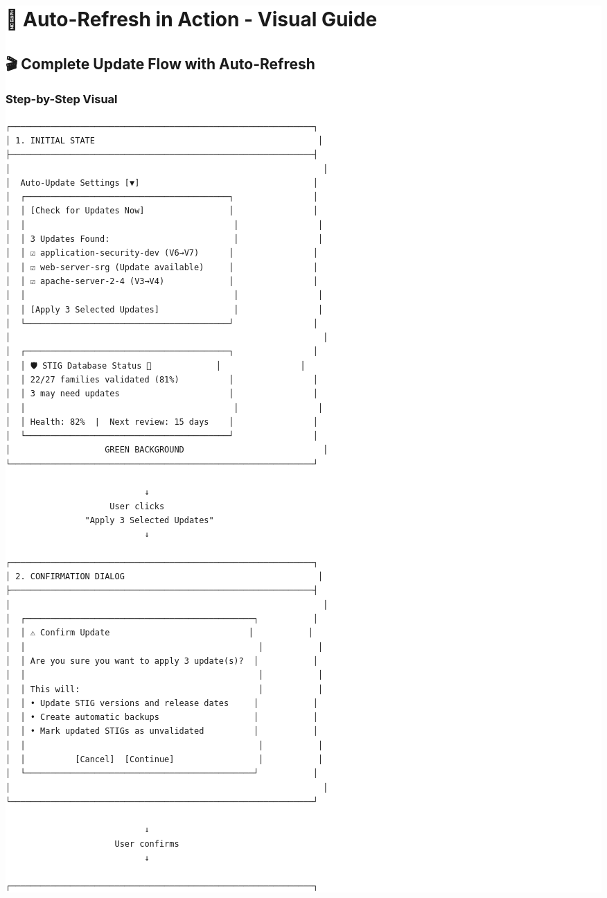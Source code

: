 # 🔄 Auto-Refresh in Action - Visual Guide

## 🎬 Complete Update Flow with Auto-Refresh

### **Step-by-Step Visual**

```
┌─────────────────────────────────────────────────────────────┐
│ 1. INITIAL STATE                                             │
├─────────────────────────────────────────────────────────────┤
│                                                               │
│  Auto-Update Settings [▼]                                   │
│  ┌─────────────────────────────────────────┐                │
│  │ [Check for Updates Now]                 │                │
│  │                                          │                │
│  │ 3 Updates Found:                         │                │
│  │ ☑ application-security-dev (V6→V7)      │                │
│  │ ☑ web-server-srg (Update available)     │                │
│  │ ☑ apache-server-2-4 (V3→V4)             │                │
│  │                                          │                │
│  │ [Apply 3 Selected Updates]               │                │
│  └─────────────────────────────────────────┘                │
│                                                               │
│  ┌─────────────────────────────────────────┐                │
│  │ 🛡️ STIG Database Status 🔄             │                │
│  │ 22/27 families validated (81%)          │                │
│  │ 3 may need updates                      │                │
│  │                                          │                │
│  │ Health: 82%  |  Next review: 15 days    │                │
│  └─────────────────────────────────────────┘                │
│                   GREEN BACKGROUND                            │
└─────────────────────────────────────────────────────────────┘

                            ↓
                     User clicks
                "Apply 3 Selected Updates"
                            ↓

┌─────────────────────────────────────────────────────────────┐
│ 2. CONFIRMATION DIALOG                                       │
├─────────────────────────────────────────────────────────────┤
│                                                               │
│  ┌──────────────────────────────────────────────┐           │
│  │ ⚠️ Confirm Update                            │           │
│  │                                               │           │
│  │ Are you sure you want to apply 3 update(s)?  │           │
│  │                                               │           │
│  │ This will:                                    │           │
│  │ • Update STIG versions and release dates     │           │
│  │ • Create automatic backups                   │           │
│  │ • Mark updated STIGs as unvalidated          │           │
│  │                                               │           │
│  │          [Cancel]  [Continue]                 │           │
│  └──────────────────────────────────────────────┘           │
│                                                               │
└─────────────────────────────────────────────────────────────┘

                            ↓
                      User confirms
                            ↓

┌─────────────────────────────────────────────────────────────┐
```